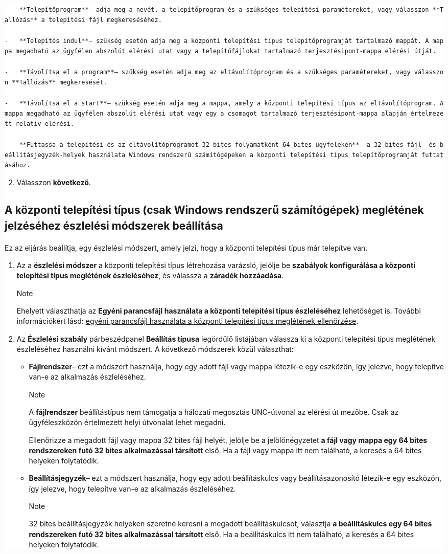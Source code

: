     -   **Telepítőprogram**– adja meg a nevét, a telepítőprogram és a szükséges telepítési paramétereket, vagy válasszon **Tallózás** a telepítési fájl megkereséséhez.  

    -   **Telepítés indul**– szükség esetén adja meg a központi telepítési típus telepítőprogramját tartalmazó mappát. A mappa megadható az ügyfélen abszolút elérési utat vagy a telepítőfájlokat tartalmazó terjesztésipont-mappa elérési útját.  

    -   **Távolítsa el a program**– szükség esetén adja meg az eltávolítóprogram és a szükséges paramétereket, vagy válasszon **Tallózás** megkeresését.  

    -   **Távolítsa el a start**– szükség esetén adja meg a mappa, amely a központi telepítési típus az eltávolítóprogram. A mappa megadható az ügyfélen abszolút elérési utat vagy egy a csomagot tartalmazó terjesztésipont-mappa alapján értelmezett relatív elérési.  

    -   **Futtassa a telepítési és az eltávolítóprogramot 32 bites folyamatként 64 bites ügyfeleken**--a 32 bites fájl- és beállításjegyzék-helyek használata Windows rendszerű számítógépeken a központi telepítési típus telepítőprogramját futtatásához.  

2.  Válasszon **következő**.  

## <a name="set-up-detection-methods-to-indicate-the-presence-of-the-deployment-type-windows-pcs-only"></a>A központi telepítési típus (csak Windows rendszerű számítógépek) meglétének jelzéséhez észlelési módszerek beállítása  
 Ez az eljárás beállítja, egy észlelési módszert, amely jelzi, hogy a központi telepítési típus már telepítve van.  

1.  Az a **észlelési módszer** a központi telepítési típus létrehozása varázsló, jelölje be **szabályok konfigurálása a központi telepítési típus meglétének észleléséhez**, és válassza a **záradék hozzáadása**.  

    > [!NOTE]  
    >  Ehelyett választhatja az **Egyéni parancsfájl használata a központi telepítési típus észleléséhez** lehetőséget is. További információkért lásd: [egyéni parancsfájl használata a központi telepítési típus meglétének ellenőrzése](/sccm/apps/deploy-use/create-applications#Use-a-custom-script-to-check-for-the-presence-of-a-deployment-type).  

2.  Az **Észlelési szabály** párbeszédpanel **Beállítás típusa** legördülő listájában válassza ki a központi telepítési típus meglétének észleléséhez használni kívánt módszert. A következő módszerek közül választhat:  

    -   **Fájlrendszer**– ezt a módszert használja, hogy egy adott fájl vagy mappa létezik-e egy eszközön, így jelezve, hogy telepítve van-e az alkalmazás észleléséhez.  

        > [!NOTE]  
        >  A **fájlrendszer** beállítástípus nem támogatja a hálózati megosztás UNC-útvonal az elérési út mezőbe. Csak az ügyféleszközön értelmezett helyi útvonalat lehet megadni.  
        >   
        >  Ellenőrizze a megadott fájl vagy mappa 32 bites fájl helyét, jelölje be a jelölőnégyzetet **a fájl vagy mappa egy 64 bites rendszereken futó 32 bites alkalmazással társított** első. Ha a fájl vagy mappa itt nem található, a keresés a 64 bites helyeken folytatódik.  

    -   **Beállításjegyzék**– ezt a módszert használja, hogy egy adott beállításkulcs vagy beállításazonosító létezik-e egy eszközön, így jelezve, hogy telepítve van-e az alkalmazás észleléséhez.  

        > [!NOTE]  
        >  32 bites beállításjegyzék helyeken szeretné keresni a megadott beállításkulcsot, választja **a beállításkulcs egy 64 bites rendszereken futó 32 bites alkalmazással társított** első. Ha a beállításkulcs itt nem található, a keresés a 64 bites helyeken folytatódik.  
